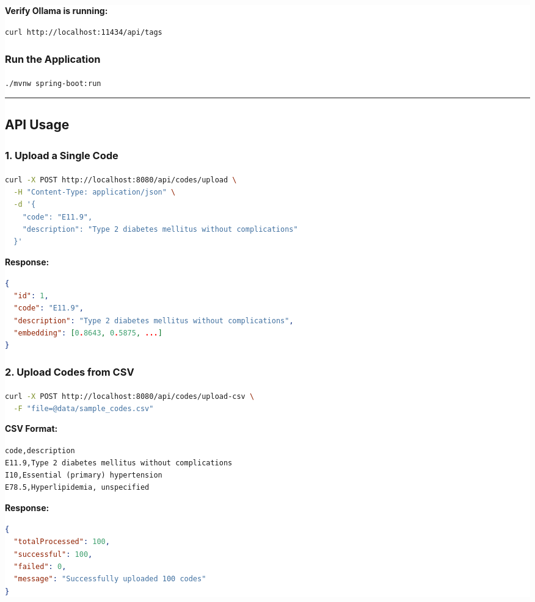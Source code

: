 **Verify Ollama is running:**
```bash
curl http://localhost:11434/api/tags
```

### Run the Application
```bash
./mvnw spring-boot:run
```

---

## API Usage

### 1. Upload a Single Code
```bash
curl -X POST http://localhost:8080/api/codes/upload \
  -H "Content-Type: application/json" \
  -d '{
    "code": "E11.9",
    "description": "Type 2 diabetes mellitus without complications"
  }'
```

**Response:**
```json
{
  "id": 1,
  "code": "E11.9",
  "description": "Type 2 diabetes mellitus without complications",
  "embedding": [0.8643, 0.5875, ...]
}
```

### 2. Upload Codes from CSV
```bash
curl -X POST http://localhost:8080/api/codes/upload-csv \
  -F "file=@data/sample_codes.csv"
```

**CSV Format:**
```csv
code,description
E11.9,Type 2 diabetes mellitus without complications
I10,Essential (primary) hypertension
E78.5,Hyperlipidemia, unspecified
```

**Response:**
```json
{
  "totalProcessed": 100,
  "successful": 100,
  "failed": 0,
  "message": "Successfully uploaded 100 codes"
}
```
